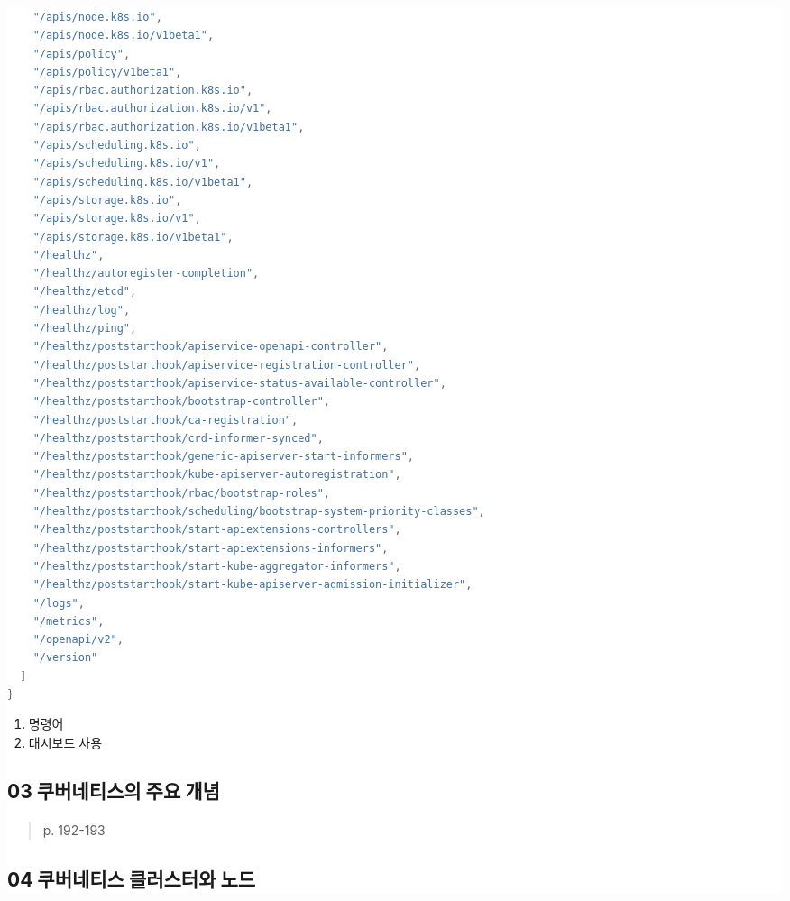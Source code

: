 ``` powershell
    "/apis/node.k8s.io",
    "/apis/node.k8s.io/v1beta1",
    "/apis/policy",
    "/apis/policy/v1beta1",
    "/apis/rbac.authorization.k8s.io",
    "/apis/rbac.authorization.k8s.io/v1",
    "/apis/rbac.authorization.k8s.io/v1beta1",
    "/apis/scheduling.k8s.io",
    "/apis/scheduling.k8s.io/v1",
    "/apis/scheduling.k8s.io/v1beta1",
    "/apis/storage.k8s.io",
    "/apis/storage.k8s.io/v1",
    "/apis/storage.k8s.io/v1beta1",
    "/healthz",
    "/healthz/autoregister-completion",
    "/healthz/etcd",
    "/healthz/log",
    "/healthz/ping",
    "/healthz/poststarthook/apiservice-openapi-controller",
    "/healthz/poststarthook/apiservice-registration-controller",
    "/healthz/poststarthook/apiservice-status-available-controller",
    "/healthz/poststarthook/bootstrap-controller",
    "/healthz/poststarthook/ca-registration",
    "/healthz/poststarthook/crd-informer-synced",
    "/healthz/poststarthook/generic-apiserver-start-informers",
    "/healthz/poststarthook/kube-apiserver-autoregistration",
    "/healthz/poststarthook/rbac/bootstrap-roles",
    "/healthz/poststarthook/scheduling/bootstrap-system-priority-classes",
    "/healthz/poststarthook/start-apiextensions-controllers",
    "/healthz/poststarthook/start-apiextensions-informers",
    "/healthz/poststarthook/start-kube-aggregator-informers",
    "/healthz/poststarthook/start-kube-apiserver-admission-initializer",
    "/logs",
    "/metrics",
    "/openapi/v2",
    "/version"
  ]
}
```



1. 명령어
2. 대시보드 사용

## 03 쿠버네티스의 주요 개념

> p. 192-193



## 04 쿠버네티스 클러스터와 노드
